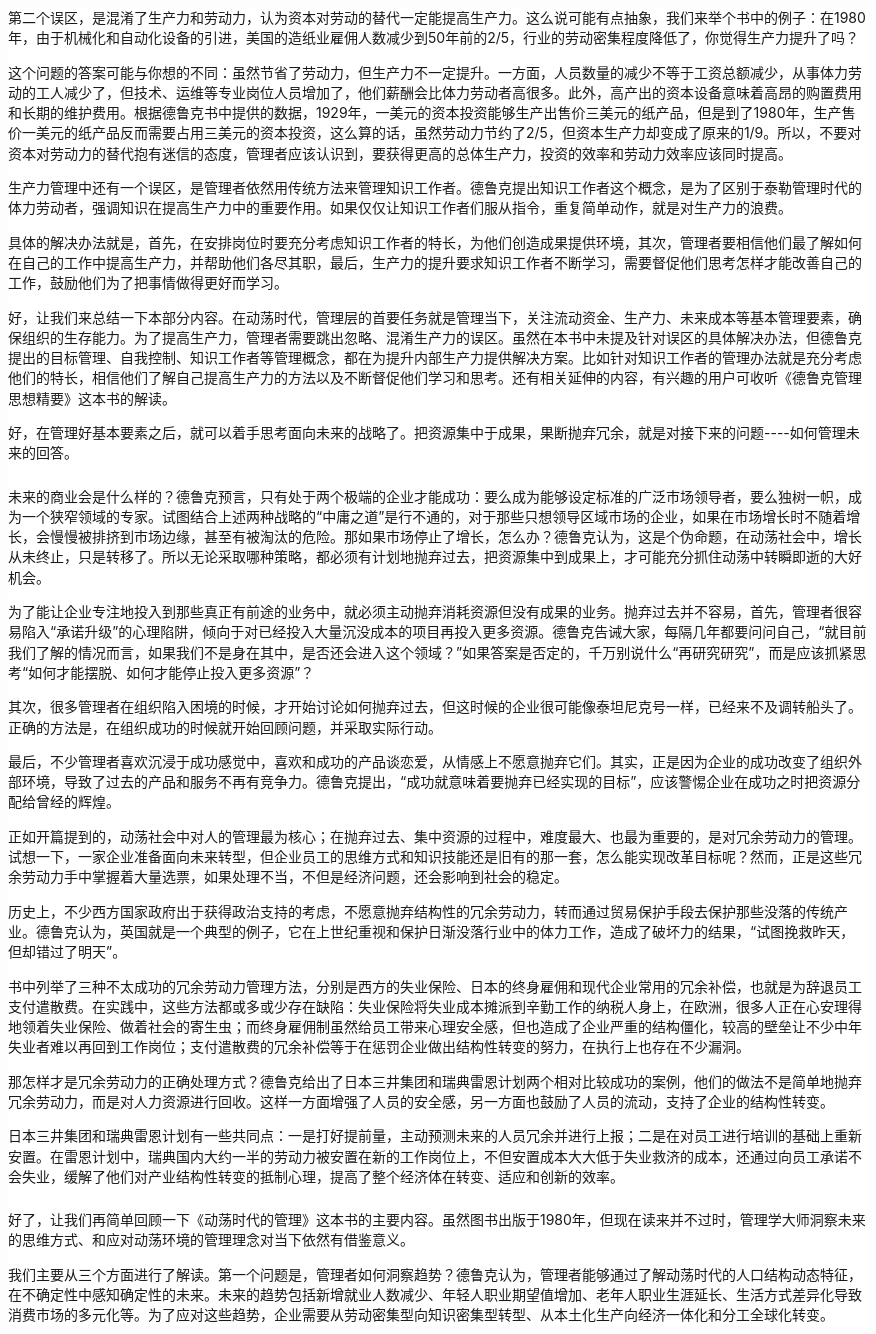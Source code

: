 第二个误区，是混淆了生产力和劳动力，认为资本对劳动的替代一定能提高生产力。这么说可能有点抽象，我们来举个书中的例子：在1980年，由于机械化和自动化设备的引进，美国的造纸业雇佣人数减少到50年前的2/5，行业的劳动密集程度降低了，你觉得生产力提升了吗？

这个问题的答案可能与你想的不同：虽然节省了劳动力，但生产力不一定提升。一方面，人员数量的减少不等于工资总额减少，从事体力劳动的工人减少了，但技术、运维等专业岗位人员增加了，他们薪酬会比体力劳动者高很多。此外，高产出的资本设备意味着高昂的购置费用和长期的维护费用。根据德鲁克书中提供的数据，1929年，一美元的资本投资能够生产出售价三美元的纸产品，但是到了1980年，生产售价一美元的纸产品反而需要占用三美元的资本投资，这么算的话，虽然劳动力节约了2/5，但资本生产力却变成了原来的1/9。所以，不要对资本对劳动力的替代抱有迷信的态度，管理者应该认识到，要获得更高的总体生产力，投资的效率和劳动力效率应该同时提高。

生产力管理中还有一个误区，是管理者依然用传统方法来管理知识工作者。德鲁克提出知识工作者这个概念，是为了区别于泰勒管理时代的体力劳动者，强调知识在提高生产力中的重要作用。如果仅仅让知识工作者们服从指令，重复简单动作，就是对生产力的浪费。

具体的解决办法就是，首先，在安排岗位时要充分考虑知识工作者的特长，为他们创造成果提供环境，其次，管理者要相信他们最了解如何在自己的工作中提高生产力，并帮助他们各尽其职，最后，生产力的提升要求知识工作者不断学习，需要督促他们思考怎样才能改善自己的工作，鼓励他们为了把事情做得更好而学习。

好，让我们来总结一下本部分内容。在动荡时代，管理层的首要任务就是管理当下，关注流动资金、生产力、未来成本等基本管理要素，确保组织的生存能力。为了提高生产力，管理者需要跳出忽略、混淆生产力的误区。虽然在本书中未提及针对误区的具体解决办法，但德鲁克提出的目标管理、自我控制、知识工作者等管理概念，都在为提升内部生产力提供解决方案。比如针对知识工作者的管理办法就是充分考虑他们的特长，相信他们了解自己提高生产力的方法以及不断督促他们学习和思考。还有相关延伸的内容，有兴趣的用户可收听《德鲁克管理思想精要》这本书的解读。

好，在管理好基本要素之后，就可以着手思考面向未来的战略了。把资源集中于成果，果断抛弃冗余，就是对接下来的问题----如何管理未来的回答。

###  



未来的商业会是什么样的？德鲁克预言，只有处于两个极端的企业才能成功：要么成为能够设定标准的广泛市场领导者，要么独树一帜，成为一个狭窄领域的专家。试图结合上述两种战略的“中庸之道”是行不通的，对于那些只想领导区域市场的企业，如果在市场增长时不随着增长，会慢慢被排挤到市场边缘，甚至有被淘汰的危险。那如果市场停止了增长，怎么办？德鲁克认为，这是个伪命题，在动荡社会中，增长从未终止，只是转移了。所以无论采取哪种策略，都必须有计划地抛弃过去，把资源集中到成果上，才可能充分抓住动荡中转瞬即逝的大好机会。

为了能让企业专注地投入到那些真正有前途的业务中，就必须主动抛弃消耗资源但没有成果的业务。抛弃过去并不容易，首先，管理者很容易陷入“承诺升级”的心理陷阱，倾向于对已经投入大量沉没成本的项目再投入更多资源。德鲁克告诫大家，每隔几年都要问问自己，“就目前我们了解的情况而言，如果我们不是身在其中，是否还会进入这个领域？”如果答案是否定的，千万别说什么“再研究研究”，而是应该抓紧思考“如何才能摆脱、如何才能停止投入更多资源”？

其次，很多管理者在组织陷入困境的时候，才开始讨论如何抛弃过去，但这时候的企业很可能像泰坦尼克号一样，已经来不及调转船头了。正确的方法是，在组织成功的时候就开始回顾问题，并采取实际行动。

最后，不少管理者喜欢沉浸于成功感觉中，喜欢和成功的产品谈恋爱，从情感上不愿意抛弃它们。其实，正是因为企业的成功改变了组织外部环境，导致了过去的产品和服务不再有竞争力。德鲁克提出，“成功就意味着要抛弃已经实现的目标”，应该警惕企业在成功之时把资源分配给曾经的辉煌。

正如开篇提到的，动荡社会中对人的管理最为核心；在抛弃过去、集中资源的过程中，难度最大、也最为重要的，是对冗余劳动力的管理。试想一下，一家企业准备面向未来转型，但企业员工的思维方式和知识技能还是旧有的那一套，怎么能实现改革目标呢？然而，正是这些冗余劳动力手中掌握着大量选票，如果处理不当，不但是经济问题，还会影响到社会的稳定。

历史上，不少西方国家政府出于获得政治支持的考虑，不愿意抛弃结构性的冗余劳动力，转而通过贸易保护手段去保护那些没落的传统产业。德鲁克认为，英国就是一个典型的例子，它在上世纪重视和保护日渐没落行业中的体力工作，造成了破坏力的结果，“试图挽救昨天，但却错过了明天”。

书中列举了三种不太成功的冗余劳动力管理方法，分别是西方的失业保险、日本的终身雇佣和现代企业常用的冗余补偿，也就是为辞退员工支付遣散费。在实践中，这些方法都或多或少存在缺陷：失业保险将失业成本摊派到辛勤工作的纳税人身上，在欧洲，很多人正在心安理得地领着失业保险、做着社会的寄生虫；而终身雇佣制虽然给员工带来心理安全感，但也造成了企业严重的结构僵化，较高的壁垒让不少中年失业者难以再回到工作岗位；支付遣散费的冗余补偿等于在惩罚企业做出结构性转变的努力，在执行上也存在不少漏洞。

那怎样才是冗余劳动力的正确处理方式？德鲁克给出了日本三井集团和瑞典雷恩计划两个相对比较成功的案例，他们的做法不是简单地抛弃冗余劳动力，而是对人力资源进行回收。这样一方面增强了人员的安全感，另一方面也鼓励了人员的流动，支持了企业的结构性转变。

日本三井集团和瑞典雷恩计划有一些共同点：一是打好提前量，主动预测未来的人员冗余并进行上报；二是在对员工进行培训的基础上重新安置。在雷恩计划中，瑞典国内大约一半的劳动力被安置在新的工作岗位上，不但安置成本大大低于失业救济的成本，还通过向员工承诺不会失业，缓解了他们对产业结构性转变的抵制心理，提高了整个经济体在转变、适应和创新的效率。

###  



好了，让我们再简单回顾一下《动荡时代的管理》这本书的主要内容。虽然图书出版于1980年，但现在读来并不过时，管理学大师洞察未来的思维方式、和应对动荡环境的管理理念对当下依然有借鉴意义。

我们主要从三个方面进行了解读。第一个问题是，管理者如何洞察趋势？德鲁克认为，管理者能够通过了解动荡时代的人口结构动态特征，在不确定性中感知确定性的未来。未来的趋势包括新增就业人数减少、年轻人职业期望值增加、老年人职业生涯延长、生活方式差异化导致消费市场的多元化等。为了应对这些趋势，企业需要从劳动密集型向知识密集型转型、从本土化生产向经济一体化和分工全球化转变。
